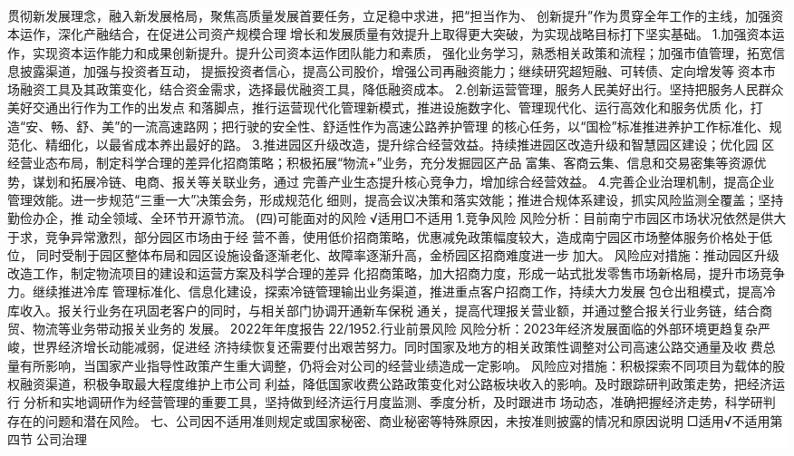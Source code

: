 贯彻新发展理念，融入新发展格局，聚焦高质量发展首要任务，立足稳中求进，把“担当作为、
创新提升”作为贯穿全年工作的主线，加强资本运作，深化产融结合，在促进公司资产规模合理
增长和发展质量有效提升上取得更大突破，为实现战略目标打下坚实基础。
1.加强资本运作，实现资本运作能力和成果创新提升。提升公司资本运作团队能力和素质，
强化业务学习，熟悉相关政策和流程；加强市值管理，拓宽信息披露渠道，加强与投资者互动，
提振投资者信心，提高公司股价，增强公司再融资能力；继续研究超短融、可转债、定向增发等
资本市场融资工具及其政策变化，结合资金需求，选择最优融资工具，降低融资成本。
2.创新运营管理，服务人民美好出行。坚持把服务人民群众美好交通出行作为工作的出发点
和落脚点，推行运营现代化管理新模式，推进设施数字化、管理现代化、运行高效化和服务优质
化，打造“安、畅、舒、美”的一流高速路网；把行驶的安全性、舒适性作为高速公路养护管理
的核心任务，以“国检”标准推进养护工作标准化、规范化、精细化，以最省成本养出最好的路。
3.推进园区升级改造，提升综合经营效益。持续推进园区改造升级和智慧园区建设；优化园
区经营业态布局，制定科学合理的差异化招商策略；积极拓展“物流+”业务，充分发掘园区产品
富集、客商云集、信息和交易密集等资源优势，谋划和拓展冷链、电商、报关等关联业务，通过
完善产业生态提升核心竞争力，增加综合经营效益。
4.完善企业治理机制，提高企业管理效能。进一步规范“三重一大”决策会务，形成规范化
细则，提高会议决策和落实效能；推进合规体系建设，抓实风险监测全覆盖；坚持勤俭办企，推
动全领域、全环节开源节流。
(四)可能面对的风险
√适用□不适用
1.竞争风险
风险分析：目前南宁市园区市场状况依然是供大于求，竞争异常激烈，部分园区市场由于经
营不善，使用低价招商策略，优惠减免政策幅度较大，造成南宁园区市场整体服务价格处于低位，
同时受制于园区整体布局和园区设施设备逐渐老化、故障率逐渐升高，金桥园区招商难度进一步
加大。
风险应对措施：推动园区升级改造工作，制定物流项目的建设和运营方案及科学合理的差异
化招商策略，加大招商力度，形成一站式批发零售市场新格局，提升市场竞争力。继续推进冷库
管理标准化、信息化建设，探索冷链管理输出业务渠道，推进重点客户招商工作，持续大力发展
包仓出租模式，提高冷库收入。报关行业务在巩固老客户的同时，与相关部门协调开通新车保税
通关，提高代理报关营业额，并通过整合报关行业务链，结合商贸、物流等业务带动报关业务的
发展。
2022年年度报告
22/1952.行业前景风险
风险分析：2023年经济发展面临的外部环境更趋复杂严峻，世界经济增长动能减弱，促进经
济持续恢复还需要付出艰苦努力。同时国家及地方的相关政策性调整对公司高速公路交通量及收
费总量有所影响，当国家产业指导性政策产生重大调整，仍将会对公司的经营业绩造成一定影响。
风险应对措施：积极探索不同项目为载体的股权融资渠道，积极争取最大程度维护上市公司
利益，降低国家收费公路政策变化对公路板块收入的影响。及时跟踪研判政策走势，把经济运行
分析和实地调研作为经营管理的重要工具，坚持做到经济运行月度监测、季度分析，及时跟进市
场动态，准确把握经济走势，科学研判存在的问题和潜在风险。
七、公司因不适用准则规定或国家秘密、商业秘密等特殊原因，未按准则披露的情况和原因说明
□适用√不适用第四节
公司治理